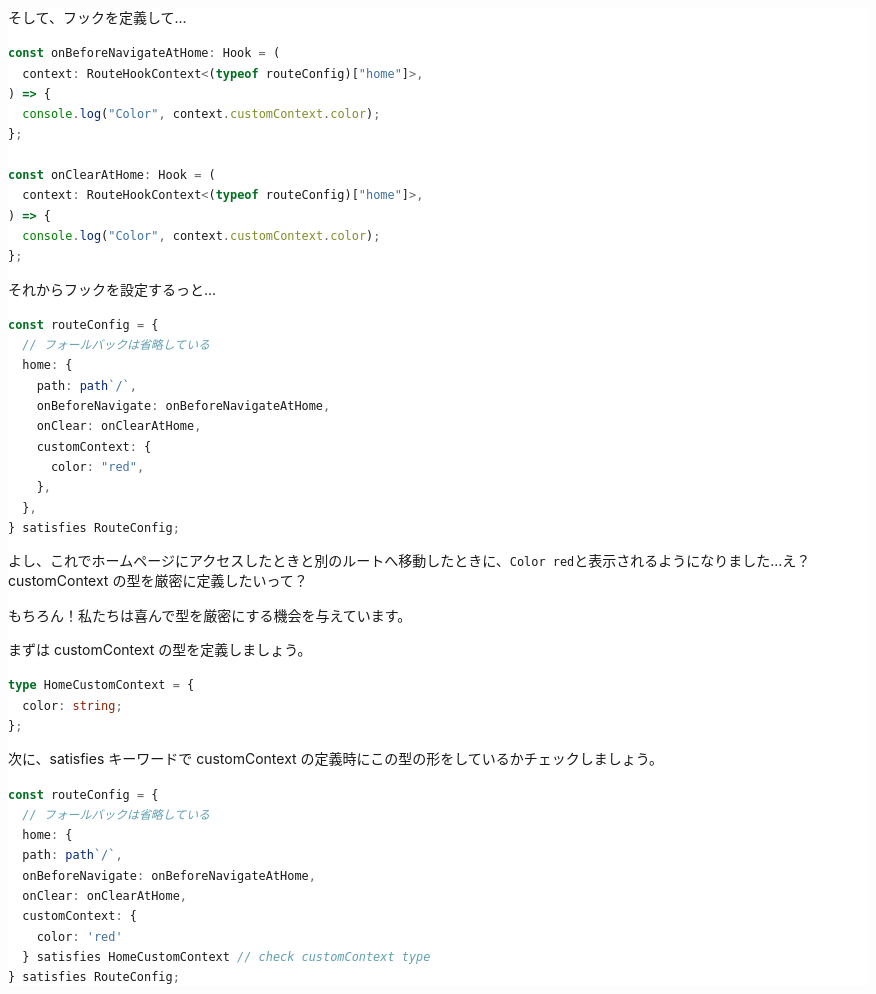 そして、フックを定義して...

```ts
const onBeforeNavigateAtHome: Hook = (
  context: RouteHookContext<(typeof routeConfig)["home"]>,
) => {
  console.log("Color", context.customContext.color);
};

const onClearAtHome: Hook = (
  context: RouteHookContext<(typeof routeConfig)["home"]>,
) => {
  console.log("Color", context.customContext.color);
};
```

それからフックを設定するっと...

```ts
const routeConfig = {
  // フォールバックは省略している
  home: {
    path: path`/`,
    onBeforeNavigate: onBeforeNavigateAtHome,
    onClear: onClearAtHome,
    customContext: {
      color: "red",
    },
  },
} satisfies RouteConfig;
```

よし、これでホームページにアクセスしたときと別のルートへ移動したときに、`Color red`と表示されるようになりました...え？customContext の型を厳密に定義したいって？

もちろん！私たちは喜んで型を厳密にする機会を与えています。

まずは customContext の型を定義しましょう。

```ts
type HomeCustomContext = {
  color: string;
};
```

次に、satisfies キーワードで customContext の定義時にこの型の形をしているかチェックしましょう。

```ts
const routeConfig = {
  // フォールバックは省略している
  home: {
  path: path`/`,
  onBeforeNavigate: onBeforeNavigateAtHome,
  onClear: onClearAtHome,
  customContext: {
    color: 'red'
  } satisfies HomeCustomContext // check customContext type
} satisfies RouteConfig;
```


  [onAll]: {
  [fallback]: {
  [fallback]: {